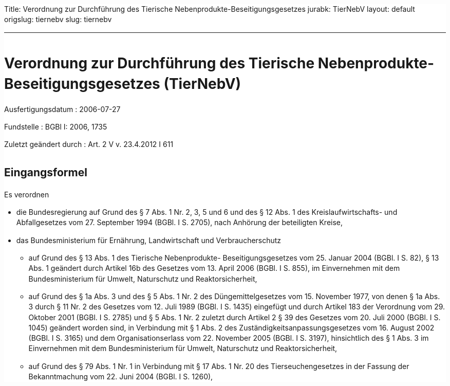 Title: Verordnung zur Durchführung des Tierische Nebenprodukte-Beseitigungsgesetzes
jurabk: TierNebV
layout: default
origslug: tiernebv
slug: tiernebv

---

# Verordnung zur Durchführung des Tierische Nebenprodukte-Beseitigungsgesetzes (TierNebV)

Ausfertigungsdatum
:   2006-07-27

Fundstelle
:   BGBl I: 2006, 1735

Zuletzt geändert durch
:   Art. 2 V v. 23.4.2012 I 611


## Eingangsformel

Es verordnen

-   die Bundesregierung auf Grund des § 7 Abs. 1 Nr. 2, 3, 5 und 6 und des
    § 12 Abs. 1 des Kreislaufwirtschafts- und Abfallgesetzes vom 27.
    September 1994 (BGBl. I S. 2705), nach Anhörung der beteiligten
    Kreise,


-   das Bundesministerium für Ernährung, Landwirtschaft und
    Verbraucherschutz

    -   auf Grund des § 13 Abs. 1 des Tierische Nebenprodukte-
        Beseitigungsgesetzes vom 25. Januar 2004 (BGBl. I S. 82), § 13 Abs. 1
        geändert durch Artikel 16b des Gesetzes vom 13. April 2006 (BGBl. I S.
        855), im Einvernehmen mit dem Bundesministerium für Umwelt,
        Naturschutz und Reaktorsicherheit,


    -   auf Grund des § 1a Abs. 3 und des § 5 Abs. 1 Nr. 2 des
        Düngemittelgesetzes vom 15. November 1977, von denen § 1a Abs. 3 durch
        § 11 Nr. 2 des Gesetzes vom 12. Juli 1989 (BGBl. I S. 1435) eingefügt
        und durch Artikel 183 der Verordnung vom 29. Oktober 2001 (BGBl. I S.
        2785) und § 5 Abs. 1 Nr. 2 zuletzt durch Artikel 2 § 39 des Gesetzes
        vom 20. Juli 2000 (BGBl. I S. 1045) geändert worden sind, in
        Verbindung mit § 1 Abs. 2 des Zuständigkeitsanpassungsgesetzes vom 16.
        August 2002 (BGBl. I S. 3165) und dem Organisationserlass vom 22.
        November 2005 (BGBl. I S. 3197), hinsichtlich des § 1 Abs. 3 im
        Einvernehmen mit dem Bundesministerium für Umwelt, Naturschutz und
        Reaktorsicherheit,


    -   auf Grund des § 79 Abs. 1 Nr. 1 in Verbindung mit § 17 Abs. 1 Nr. 20
        des Tierseuchengesetzes in der Fassung der Bekanntmachung vom 22. Juni
        2004 (BGBl. I S. 1260),
